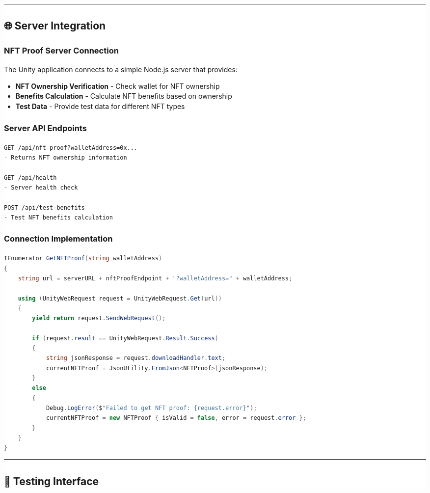 
---

## 🌐 **Server Integration**

### **NFT Proof Server Connection**
The Unity application connects to a simple Node.js server that provides:
- **NFT Ownership Verification** - Check wallet for NFT ownership
- **Benefits Calculation** - Calculate NFT benefits based on ownership
- **Test Data** - Provide test data for different NFT types

### **Server API Endpoints**
```
GET /api/nft-proof?walletAddress=0x...
- Returns NFT ownership information

GET /api/health
- Server health check

POST /api/test-benefits
- Test NFT benefits calculation
```

### **Connection Implementation**
```csharp
IEnumerator GetNFTProof(string walletAddress)
{
    string url = serverURL + nftProofEndpoint + "?walletAddress=" + walletAddress;
    
    using (UnityWebRequest request = UnityWebRequest.Get(url))
    {
        yield return request.SendWebRequest();
        
        if (request.result == UnityWebRequest.Result.Success)
        {
            string jsonResponse = request.downloadHandler.text;
            currentNFTProof = JsonUtility.FromJson<NFTProof>(jsonResponse);
        }
        else
        {
            Debug.LogError($"Failed to get NFT proof: {request.error}");
            currentNFTProof = new NFTProof { isValid = false, error = request.error };
        }
    }
}
```

---

## 🎯 **Testing Interface**
